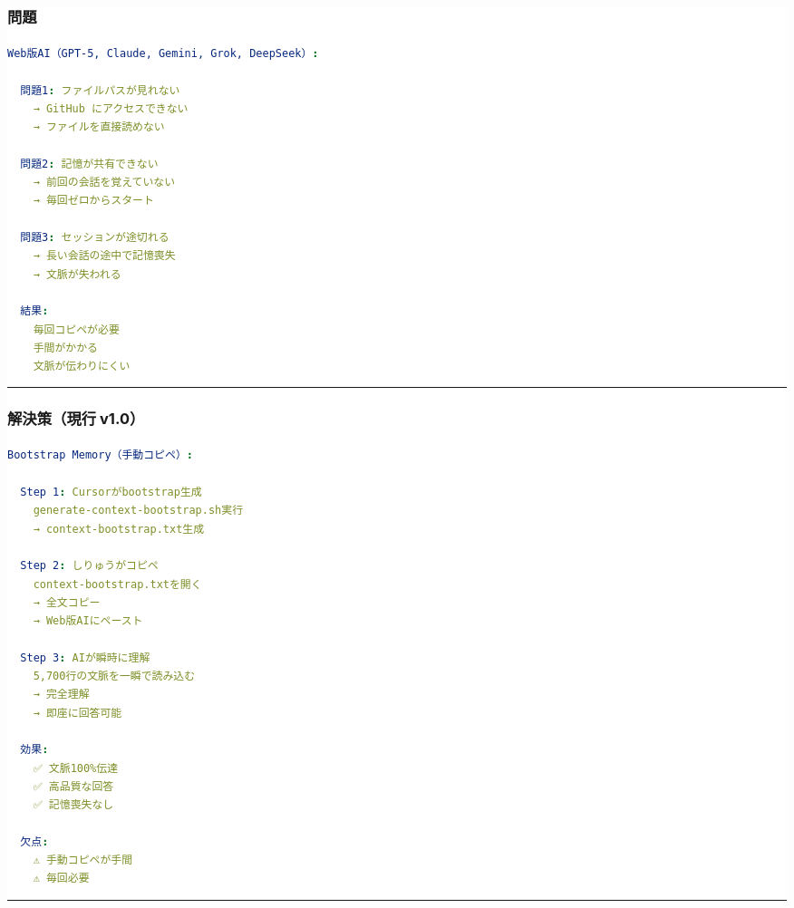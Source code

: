 ### 問題

```yaml
Web版AI（GPT-5, Claude, Gemini, Grok, DeepSeek）:
  
  問題1: ファイルパスが見れない
    → GitHub にアクセスできない
    → ファイルを直接読めない
  
  問題2: 記憶が共有できない
    → 前回の会話を覚えていない
    → 毎回ゼロからスタート
  
  問題3: セッションが途切れる
    → 長い会話の途中で記憶喪失
    → 文脈が失われる
  
  結果:
    毎回コピペが必要
    手間がかかる
    文脈が伝わりにくい
```

---

### 解決策（現行 v1.0）

```yaml
Bootstrap Memory（手動コピペ）:
  
  Step 1: Cursorがbootstrap生成
    generate-context-bootstrap.sh実行
    → context-bootstrap.txt生成
  
  Step 2: しりゅうがコピペ
    context-bootstrap.txtを開く
    → 全文コピー
    → Web版AIにペースト
  
  Step 3: AIが瞬時に理解
    5,700行の文脈を一瞬で読み込む
    → 完全理解
    → 即座に回答可能
  
  効果:
    ✅ 文脈100%伝達
    ✅ 高品質な回答
    ✅ 記憶喪失なし
  
  欠点:
    ⚠️ 手動コピペが手間
    ⚠️ 毎回必要
```

---
